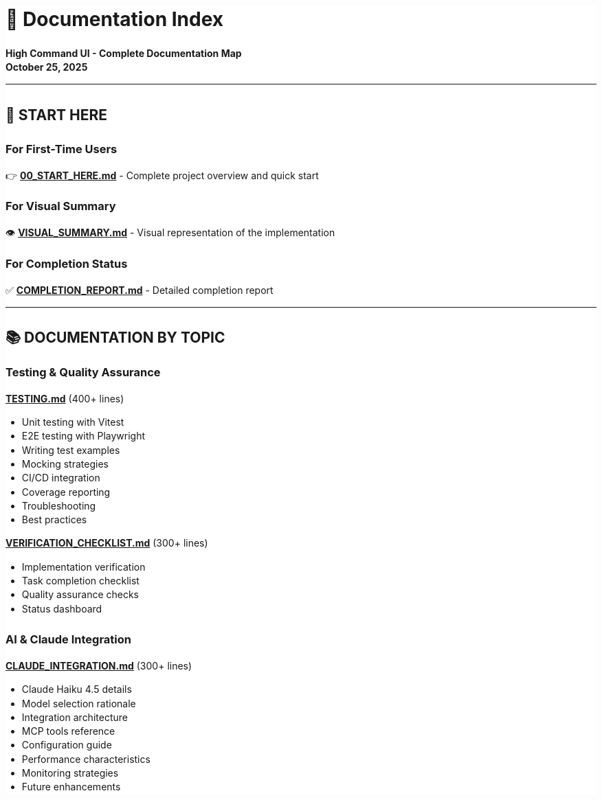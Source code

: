 # 📑 Documentation Index

**High Command UI - Complete Documentation Map**  
**October 25, 2025**

---

## 🚀 START HERE

### For First-Time Users
👉 **[00_START_HERE.md](./00_START_HERE.md)** - Complete project overview and quick start

### For Visual Summary
👁️ **[VISUAL_SUMMARY.md](./VISUAL_SUMMARY.md)** - Visual representation of the implementation

### For Completion Status
✅ **[COMPLETION_REPORT.md](./COMPLETION_REPORT.md)** - Detailed completion report

---

## 📚 DOCUMENTATION BY TOPIC

### Testing & Quality Assurance

**[TESTING.md](./TESTING.md)** (400+ lines)
- Unit testing with Vitest
- E2E testing with Playwright
- Writing test examples
- Mocking strategies
- CI/CD integration
- Coverage reporting
- Troubleshooting
- Best practices

**[VERIFICATION_CHECKLIST.md](./VERIFICATION_CHECKLIST.md)** (300+ lines)
- Implementation verification
- Task completion checklist
- Quality assurance checks
- Status dashboard

### AI & Claude Integration

**[CLAUDE_INTEGRATION.md](./CLAUDE_INTEGRATION.md)** (300+ lines)
- Claude Haiku 4.5 details
- Model selection rationale
- Integration architecture
- MCP tools reference
- Configuration guide
- Performance characteristics
- Monitoring strategies
- Future enhancements
